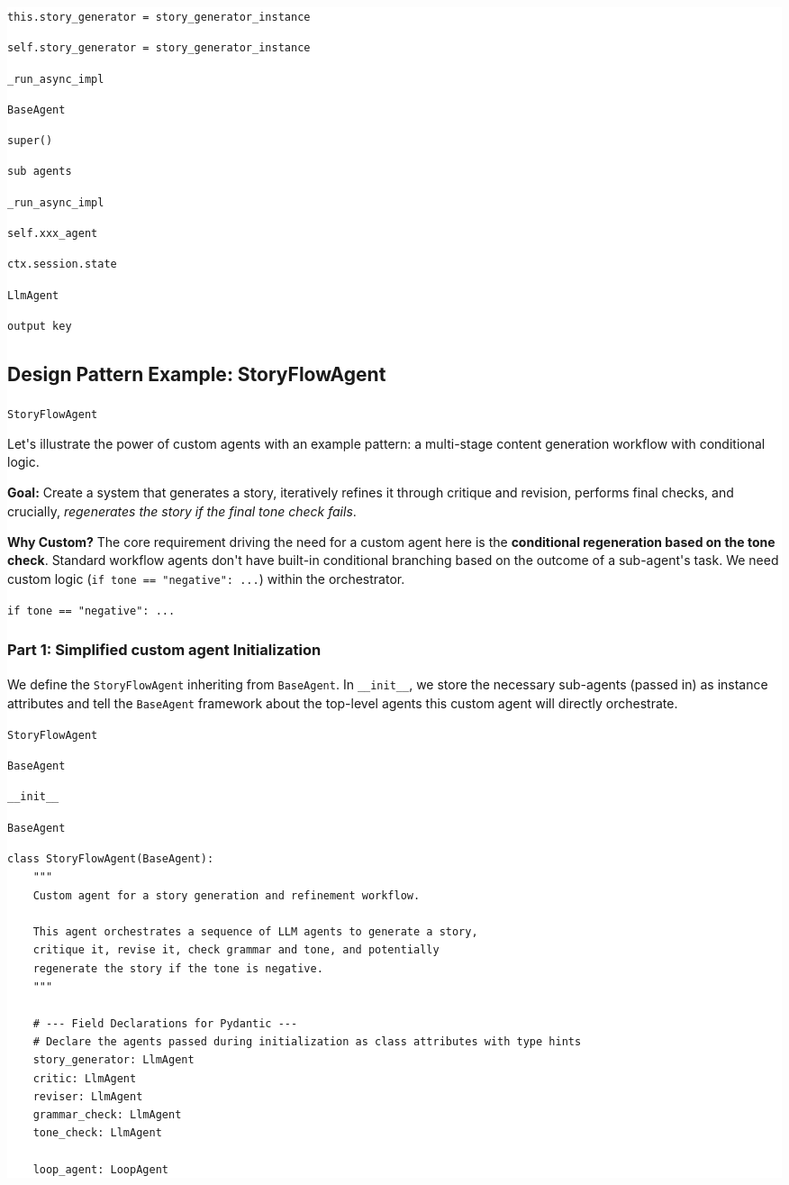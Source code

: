 `this.story_generator = story_generator_instance`

`self.story_generator = story_generator_instance`

`_run_async_impl`

`BaseAgent`

`super()`

`sub agents`

`_run_async_impl`

`self.xxx_agent`

`ctx.session.state`

`LlmAgent`

`output key`

## Design Pattern Example: StoryFlowAgent

`StoryFlowAgent`

Let's illustrate the power of custom agents with an example pattern: a multi-stage content generation workflow with conditional logic.

**Goal:** Create a system that generates a story, iteratively refines it through critique and revision, performs final checks, and crucially, *regenerates the story if the final tone check fails*.

**Why Custom?** The core requirement driving the need for a custom agent here is the **conditional regeneration based on the tone check**. Standard workflow agents don't have built-in conditional branching based on the outcome of a sub-agent's task. We need custom logic (`if tone == "negative": ...`) within the orchestrator.

`if tone == "negative": ...`

### Part 1: Simplified custom agent Initialization

We define the `StoryFlowAgent` inheriting from `BaseAgent`. In `__init__`, we store the necessary sub-agents (passed in) as instance attributes and tell the `BaseAgent` framework about the top-level agents this custom agent will directly orchestrate.

`StoryFlowAgent`

`BaseAgent`

`__init__`

`BaseAgent`

```
class StoryFlowAgent(BaseAgent):
    """
    Custom agent for a story generation and refinement workflow.

    This agent orchestrates a sequence of LLM agents to generate a story,
    critique it, revise it, check grammar and tone, and potentially
    regenerate the story if the tone is negative.
    """

    # --- Field Declarations for Pydantic ---
    # Declare the agents passed during initialization as class attributes with type hints
    story_generator: LlmAgent
    critic: LlmAgent
    reviser: LlmAgent
    grammar_check: LlmAgent
    tone_check: LlmAgent

    loop_agent: LoopAgent
```